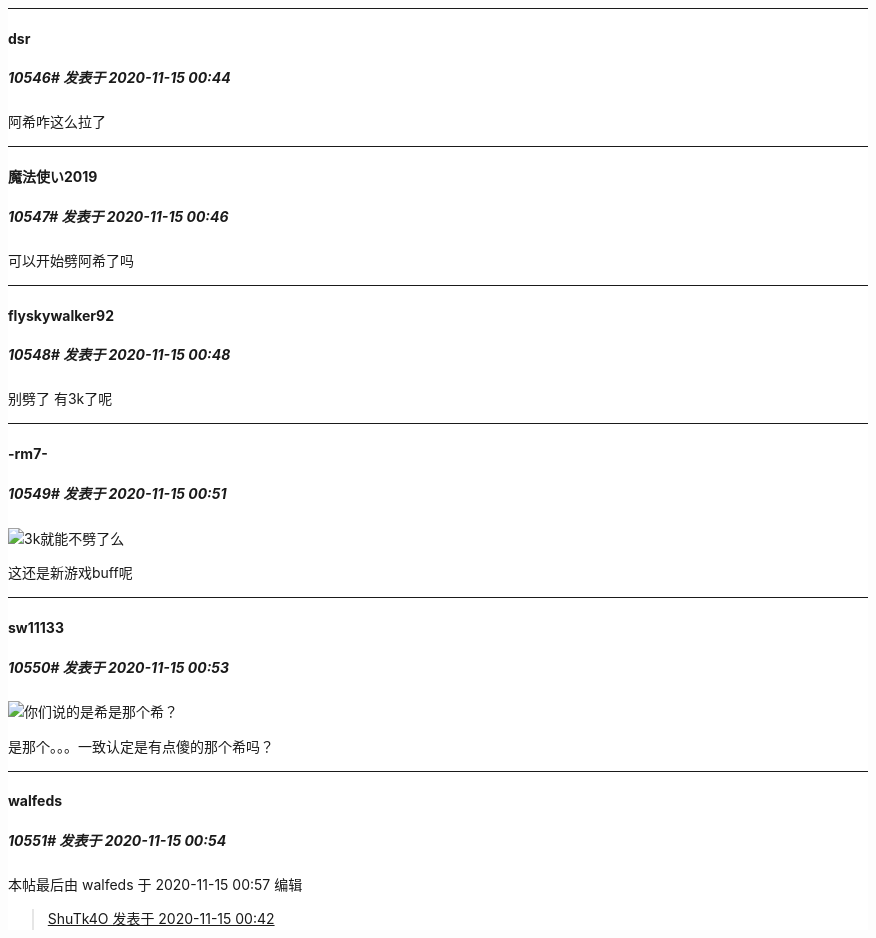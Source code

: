 
*****

####  dsr  
##### 10546#       发表于 2020-11-15 00:44


阿希咋这么拉了


*****

####  魔法使い2019  
##### 10547#       发表于 2020-11-15 00:46


可以开始劈阿希了吗


*****

####  flyskywalker92  
##### 10548#       发表于 2020-11-15 00:48


别劈了 有3k了呢


*****

####  -rm7-  
##### 10549#       发表于 2020-11-15 00:51


<img src="https://static.saraba1st.com/image/smiley/face2017/048.png" referrerpolicy="no-referrer">3k就能不劈了么

这还是新游戏buff呢


*****

####  sw11133  
##### 10550#       发表于 2020-11-15 00:53


<img src="https://static.saraba1st.com/image/smiley/face2017/037.png" referrerpolicy="no-referrer">你们说的是希是那个希？

是那个。。。一致认定是有点傻的那个希吗？


*****

####  walfeds  
##### 10551#       发表于 2020-11-15 00:54


 本帖最后由 walfeds 于 2020-11-15 00:57 编辑 
<blockquote><a href="httphttps://bbs.saraba1st.com/2b/forum.php?mod=redirect&amp;goto=findpost&amp;pid=49396672&amp;ptid=1969498" target="_blank">ShuTk4O 发表于 2020-11-15 00:42</a>
